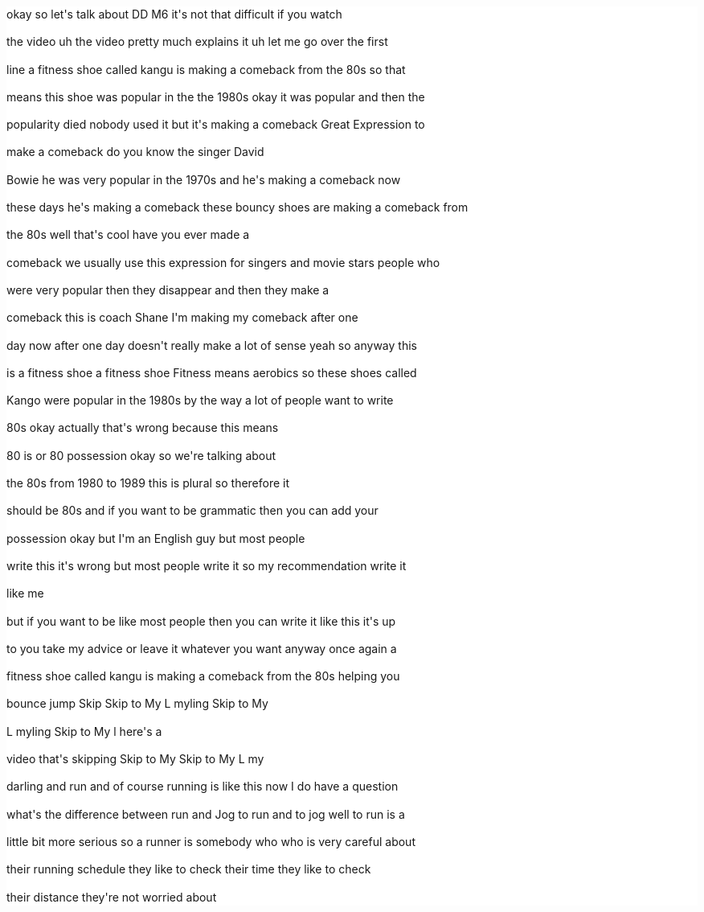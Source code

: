 okay so let's talk about DD M6 it's not that difficult if you watch

the video uh the video pretty much explains it uh let me go over the first

line a fitness shoe called kangu is making a comeback from the 80s so that

means this shoe was popular in the the 1980s okay it was popular and then the

popularity died nobody used it but it's making a comeback Great Expression to

make a comeback do you know the singer David

Bowie he was very popular in the 1970s and he's making a comeback now

these days he's making a comeback these bouncy shoes are making a comeback from

the 80s well that's cool have you ever made a

comeback we usually use this expression for singers and movie stars people who

were very popular then they disappear and then they make a

comeback this is coach Shane I'm making my comeback after one

day now after one day doesn't really make a lot of sense yeah so anyway this

is a fitness shoe a fitness shoe Fitness means aerobics so these shoes called

Kango were popular in the 1980s by the way a lot of people want to write

80s okay actually that's wrong because this means

80 is or 80 possession okay so we're talking about

the 80s from 1980 to 1989 this is plural so therefore it

should be 80s and if you want to be grammatic then you can add your

possession okay but I'm an English guy but most people

write this it's wrong but most people write it so my recommendation write it

like me

but if you want to be like most people then you can write it like this it's up

to you take my advice or leave it whatever you want anyway once again a

fitness shoe called kangu is making a comeback from the 80s helping you

bounce jump Skip Skip to My L myling Skip to My

L myling Skip to My l here's a

video that's skipping Skip to My Skip to My L my

darling and run and of course running is like this now I do have a question

what's the difference between run and Jog to run and to jog well to run is a

little bit more serious so a runner is somebody who who is very careful about

their running schedule they like to check their time they like to check

their distance they're not worried about

